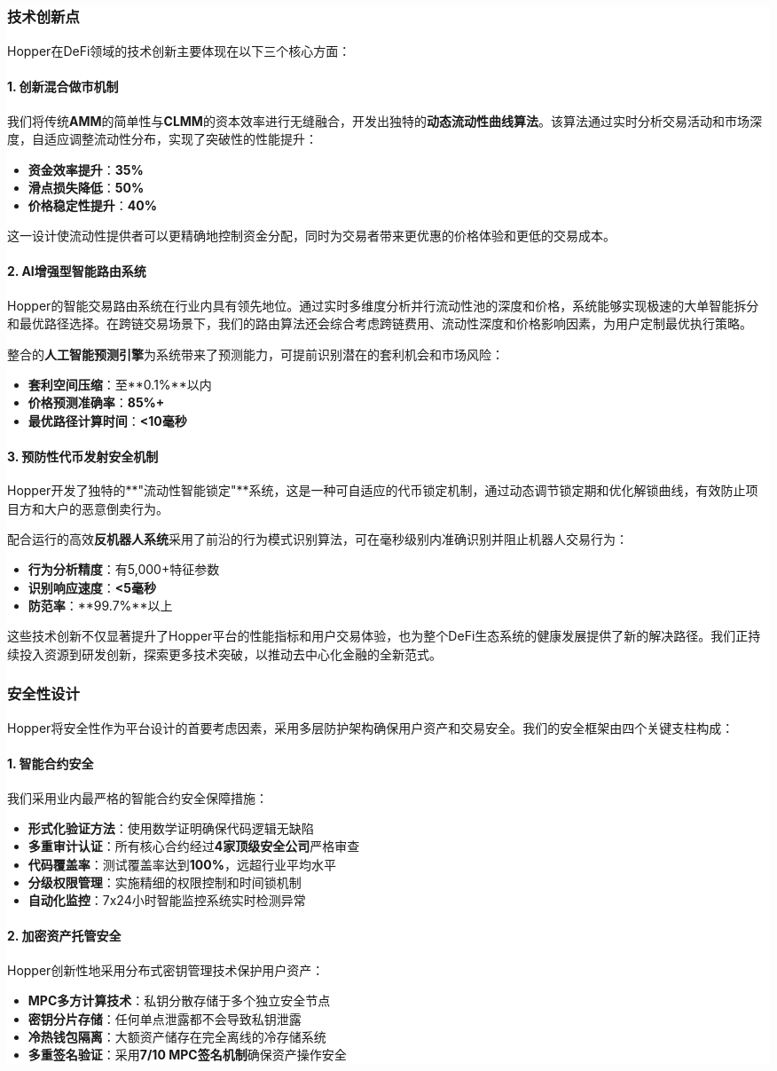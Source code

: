 ### **技术创新点**

Hopper在DeFi领域的技术创新主要体现在以下三个核心方面：

#### **1. 创新混合做市机制**

我们将传统**AMM**的简单性与**CLMM**的资本效率进行无缝融合，开发出独特的**动态流动性曲线算法**。该算法通过实时分析交易活动和市场深度，自适应调整流动性分布，实现了突破性的性能提升：

* **资金效率提升**：**35%**
* **滑点损失降低**：**50%**
* **价格稳定性提升**：**40%**

这一设计使流动性提供者可以更精确地控制资金分配，同时为交易者带来更优惠的价格体验和更低的交易成本。

#### **2. AI增强型智能路由系统**

Hopper的智能交易路由系统在行业内具有领先地位。通过实时多维度分析并行流动性池的深度和价格，系统能够实现极速的大单智能拆分和最优路径选择。在跨链交易场景下，我们的路由算法还会综合考虑跨链费用、流动性深度和价格影响因素，为用户定制最优执行策略。

整合的**人工智能预测引擎**为系统带来了预测能力，可提前识别潜在的套利机会和市场风险：

* **套利空间压缩**：至**0.1%**以内
* **价格预测准确率**：**85%+**
* **最优路径计算时间**：**<10毫秒**

#### **3. 预防性代币发射安全机制**

Hopper开发了独特的**"流动性智能锁定"**系统，这是一种可自适应的代币锁定机制，通过动态调节锁定期和优化解锁曲线，有效防止项目方和大户的恶意倒卖行为。

配合运行的高效**反机器人系统**采用了前沿的行为模式识别算法，可在毫秒级别内准确识别并阻止机器人交易行为：

* **行为分析精度**：有5,000+特征参数
* **识别响应速度**：**<5毫秒**
* **防范率**：**99.7%**以上

这些技术创新不仅显著提升了Hopper平台的性能指标和用户交易体验，也为整个DeFi生态系统的健康发展提供了新的解决路径。我们正持续投入资源到研发创新，探索更多技术突破，以推动去中心化金融的全新范式。

### **安全性设计**

Hopper将安全性作为平台设计的首要考虑因素，采用多层防护架构确保用户资产和交易安全。我们的安全框架由四个关键支柱构成：

#### **1. 智能合约安全**

我们采用业内最严格的智能合约安全保障措施：

* **形式化验证方法**：使用数学证明确保代码逻辑无缺陷
* **多重审计认证**：所有核心合约经过**4家顶级安全公司**严格审查
* **代码覆盖率**：测试覆盖率达到**100%**，远超行业平均水平
* **分级权限管理**：实施精细的权限控制和时间锁机制
* **自动化监控**：7x24小时智能监控系统实时检测异常

#### **2. 加密资产托管安全**

Hopper创新性地采用分布式密钥管理技术保护用户资产：

* **MPC多方计算技术**：私钥分散存储于多个独立安全节点
* **密钥分片存储**：任何单点泄露都不会导致私钥泄露
* **冷热钱包隔离**：大额资产储存在完全离线的冷存储系统
* **多重签名验证**：采用**7/10 MPC签名机制**确保资产操作安全
